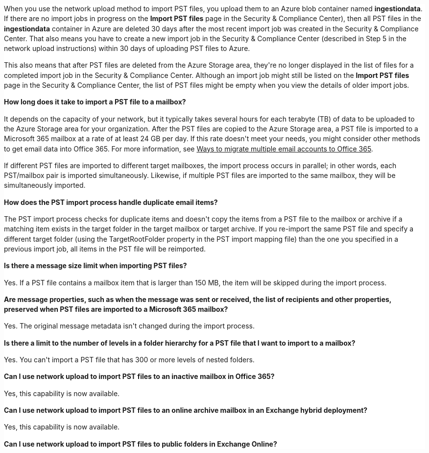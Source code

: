 When you use the network upload method to import PST files, you upload them to an Azure blob container named **ingestiondata**. If there are no import jobs in progress on the **Import PST files** page in the Security & Compliance Center), then all PST files in the **ingestiondata** container in Azure are deleted 30 days after the most recent import job was created in the Security & Compliance Center. That also means you have to create a new import job in the Security & Compliance Center (described in Step 5 in the network upload instructions) within 30 days of uploading PST files to Azure.
  
This also means that after PST files are deleted from the Azure Storage area, they're no longer displayed in the list of files for a completed import job in the Security & Compliance Center. Although an import job might still be listed on the **Import PST files** page in the Security & Compliance Center, the list of PST files might be empty when you view the details of older import jobs.
  
 **How long does it take to import a PST file to a mailbox?**
  
It depends on the capacity of your network, but it typically takes several hours for each terabyte (TB) of data to be uploaded to the Azure Storage area for your organization. After the PST files are copied to the Azure Storage area, a PST file is imported to a Microsoft 365 mailbox at a rate of at least 24 GB per day. If this rate doesn't meet your needs, you might consider other methods to get email data into Office 365. For more information, see [Ways to migrate multiple email accounts to Office 365](https://docs.microsoft.com/Exchange/mailbox-migration/mailbox-migration).
  
If different PST files are imported to different target mailboxes, the import process occurs in parallel; in other words, each PST/mailbox pair is imported simultaneously. Likewise, if multiple PST files are imported to the same mailbox, they will be simultaneously imported.
  
 **How does the PST import process handle duplicate email items?**

The PST import process checks for duplicate items and doesn't copy the items from a PST file to the mailbox or archive if a matching item exists in the target folder in the target mailbox or target archive. If you re-import the same PST file and specify a different target folder (using the TargetRootFolder property in the PST import mapping file) than the one you specified in a previous import job, all items in the PST file will be reimported.
 
 **Is there a message size limit when importing PST files?**
  
Yes. If a PST file contains a mailbox item that is larger than 150 MB, the item will be skipped during the import process.
  
 **Are message properties, such as when the message was sent or received, the list of recipients and other properties, preserved when PST files are imported to a Microsoft 365 mailbox?**
  
Yes. The original message metadata isn't changed during the import process.
  
 **Is there a limit to the number of levels in a folder hierarchy for a PST file that I want to import to a mailbox?**
  
Yes. You can't import a PST file that has 300 or more levels of nested folders.
  
 **Can I use network upload to import PST files to an inactive mailbox in Office 365?**
  
Yes, this capability is now available.
  
 **Can I use network upload to import PST files to an online archive mailbox in an Exchange hybrid deployment?**
  
Yes, this capability is now available.
  
 **Can I use network upload to import PST files to public folders in Exchange Online?**
  